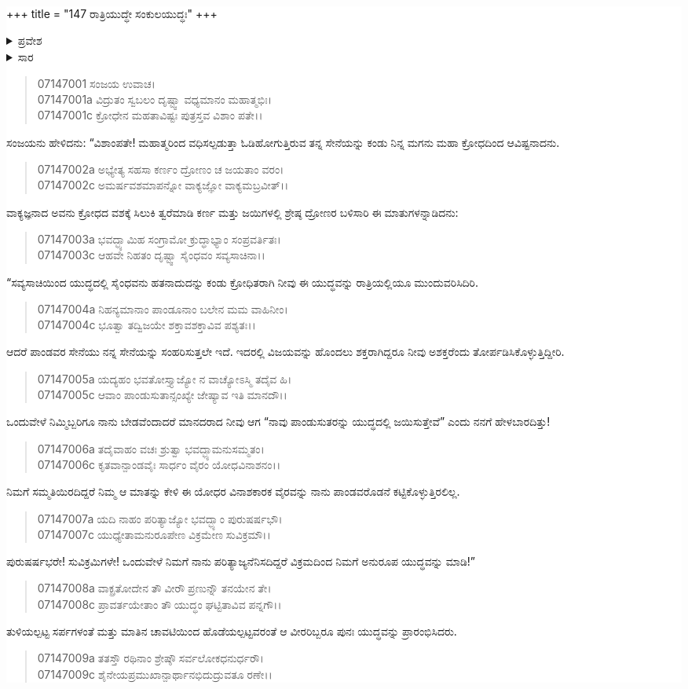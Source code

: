 +++
title = "147 ರಾತ್ರಿಯುದ್ಧೇ ಸಂಕುಲಯುದ್ಧಃ"
+++

<details><summary>ಪ್ರವೇಶ</summary></details>

<details><summary>ಸಾರ</summary></details>


> 07147001 ಸಂಜಯ ಉವಾಚ।   
07147001a ವಿದ್ರುತಂ ಸ್ವಬಲಂ ದೃಷ್ಟ್ವಾ ವಧ್ಯಮಾನಂ ಮಹಾತ್ಮಭಿಃ।   
07147001c ಕ್ರೋಧೇನ ಮಹತಾವಿಷ್ಟಃ ಪುತ್ರಸ್ತವ ವಿಶಾಂ ಪತೇ।।

ಸಂಜಯನು ಹೇಳಿದನು: “ವಿಶಾಂಪತೇ! ಮಹಾತ್ಮರಿಂದ ವಧಿಸಲ್ಪಡುತ್ತಾ ಓಡಿಹೋಗುತ್ತಿರುವ ತನ್ನ ಸೇನೆಯನ್ನು ಕಂಡು ನಿನ್ನ ಮಗನು ಮಹಾ ಕ್ರೋಧದಿಂದ ಆವಿಷ್ಟನಾದನು.

> 07147002a ಅಭ್ಯೇತ್ಯ ಸಹಸಾ ಕರ್ಣಂ ದ್ರೋಣಂ ಚ ಜಯತಾಂ ವರಂ।   
07147002c ಅಮರ್ಷವಶಮಾಪನ್ನೋ ವಾಕ್ಯಜ್ಞೋ ವಾಕ್ಯಮಬ್ರವೀತ್।।

ವಾಕ್ಯಜ್ಞನಾದ ಅವನು ಕ್ರೋಧದ ವಶಕ್ಕೆ ಸಿಲುಕಿ ತ್ವರೆಮಾಡಿ ಕರ್ಣ ಮತ್ತು ಜಯಿಗಳಲ್ಲಿ ಶ್ರೇಷ್ಠ ದ್ರೋಣರ ಬಳಿಸಾರಿ ಈ ಮಾತುಗಳನ್ನಾಡಿದನು:

> 07147003a ಭವದ್ಭ್ಯಾಮಿಹ ಸಂಗ್ರಾಮೋ ಕ್ರುದ್ಧಾಭ್ಯಾಂ ಸಂಪ್ರವರ್ತಿತಃ।   
07147003c ಆಹವೇ ನಿಹತಂ ದೃಷ್ಟ್ವಾ ಸೈಂಧವಂ ಸವ್ಯಸಾಚಿನಾ।।

“ಸವ್ಯಸಾಚಿಯಿಂದ ಯುದ್ಧದಲ್ಲಿ ಸೈಂಧವನು ಹತನಾದುದನ್ನು ಕಂಡು ಕ್ರೋಧಿತರಾಗಿ ನೀವು ಈ ಯುದ್ಧವನ್ನು ರಾತ್ರಿಯಲ್ಲಿಯೂ ಮುಂದುವರಿಸಿದಿರಿ.

> 07147004a ನಿಹನ್ಯಮಾನಾಂ ಪಾಂಡೂನಾಂ ಬಲೇನ ಮಮ ವಾಹಿನೀಂ।   
07147004c ಭೂತ್ವಾ ತದ್ವಿಜಯೇ ಶಕ್ತಾವಶಕ್ತಾವಿವ ಪಶ್ಯತಃ।।

ಆದರೆ ಪಾಂಡವರ ಸೇನೆಯು ನನ್ನ ಸೇನೆಯನ್ನು ಸಂಹರಿಸುತ್ತಲೇ ಇದೆ. ಇದರಲ್ಲಿ ವಿಜಯವನ್ನು ಹೊಂದಲು ಶಕ್ತರಾಗಿದ್ದರೂ ನೀವು ಅಶಕ್ತರೆಂದು ತೋರ್ಪಡಿಸಿಕೊಳ್ಳುತ್ತಿದ್ದೀರಿ.

> 07147005a ಯದ್ಯಹಂ ಭವತೋಸ್ತ್ಯಾಜ್ಯೋ ನ ವಾಚ್ಯೋಽಸ್ಮಿ ತದೈವ ಹಿ।   
07147005c ಆವಾಂ ಪಾಂಡುಸುತಾನ್ಸಂಖ್ಯೇ ಜೇಷ್ಯಾವ ಇತಿ ಮಾನದೌ।।

ಒಂದುವೇಳೆ ನಿಮ್ಮಿಬ್ಬರಿಗೂ ನಾನು ಬೇಡವೆಂದಾದರೆ ಮಾನದರಾದ ನೀವು ಆಗ “ನಾವು ಪಾಂಡುಸುತರನ್ನು ಯುದ್ಧದಲ್ಲಿ ಜಯಿಸುತ್ತೇವೆ” ಎಂದು ನನಗೆ ಹೇಳಬಾರದಿತ್ತು!

> 07147006a ತದೈವಾಹಂ ವಚಃ ಶ್ರುತ್ವಾ ಭವದ್ಭ್ಯಾಮನುಸಮ್ಮತಂ।   
07147006c ಕೃತವಾನ್ಪಾಂಡವೈಃ ಸಾರ್ಧಂ ವೈರಂ ಯೋಧವಿನಾಶನಂ।।

ನಿಮಗೆ ಸಮ್ಮತಿಯಿರದಿದ್ದರೆ ನಿಮ್ಮ ಆ ಮಾತನ್ನು ಕೇಳಿ ಈ ಯೋಧರ ವಿನಾಶಕಾರಕ ವೈರವನ್ನು ನಾನು ಪಾಂಡವರೊಡನೆ ಕಟ್ಟಿಕೊಳ್ಳುತ್ತಿರಲಿಲ್ಲ.

> 07147007a ಯದಿ ನಾಹಂ ಪರಿತ್ಯಾಜ್ಯೋ ಭವದ್ಭ್ಯಾಂ ಪುರುಷರ್ಷಭೌ।   
07147007c ಯುಧ್ಯೇತಾಮನುರೂಪೇಣ ವಿಕ್ರಮೇಣ ಸುವಿಕ್ರಮೌ।।

ಪುರುಷರ್ಷಭರೇ! ಸುವಿಕ್ರಮಿಗಳೇ! ಒಂದುವೇಳೆ ನಿಮಗೆ ನಾನು ಪರಿತ್ಯಾಜ್ಯನೆನಿಸದಿದ್ದರೆ ವಿಕ್ರಮದಿಂದ ನಿಮಗೆ ಅನುರೂಪ ಯುದ್ಧವನ್ನು ಮಾಡಿ!”

> 07147008a ವಾಕ್ಪ್ರತೋದೇನ ತೌ ವೀರೌ ಪ್ರಣುನ್ನೌ ತನಯೇನ ತೇ।   
07147008c ಪ್ರಾವರ್ತಯೇತಾಂ ತೌ ಯುದ್ಧಂ ಘಟ್ಟಿತಾವಿವ ಪನ್ನಗೌ।।

ತುಳಿಯಲ್ಪಟ್ಟ ಸರ್ಪಗಳಂತೆ ಮತ್ತು ಮಾತಿನ ಚಾವಟಿಯಿಂದ ಹೊಡೆಯಲ್ಪಟ್ಟವರಂತೆ ಆ ವೀರರಿಬ್ಬರೂ ಪುನಃ ಯುದ್ಧವನ್ನು ಪ್ರಾರಂಭಿಸಿದರು.

> 07147009a ತತಸ್ತೌ ರಥಿನಾಂ ಶ್ರೇಷ್ಠೌ ಸರ್ವಲೋಕಧನುರ್ಧರೌ।   
07147009c ಶೈನೇಯಪ್ರಮುಖಾನ್ಪಾರ್ಥಾನಭಿದುದ್ರುವತೂ ರಣೇ।।
